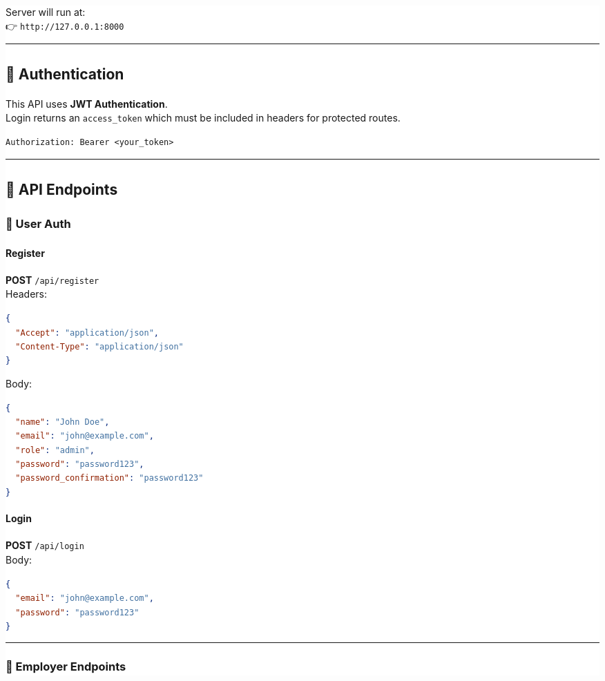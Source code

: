 Server will run at:  
👉 `http://127.0.0.1:8000`  

---

## 🔑 Authentication  

This API uses **JWT Authentication**.  
Login returns an `access_token` which must be included in headers for protected routes.  

```
Authorization: Bearer <your_token>
```

---

## 📡 API Endpoints  

### 🧑 User Auth  

#### Register  
**POST** `/api/register`  
Headers:  
```json
{
  "Accept": "application/json",
  "Content-Type": "application/json"
}
```  
Body:  
```json
{
  "name": "John Doe",
  "email": "john@example.com",
  "role": "admin",
  "password": "password123",
  "password_confirmation": "password123"
}
```  

#### Login  
**POST** `/api/login`  
Body:  
```json
{
  "email": "john@example.com",
  "password": "password123"
}
```  

---

### 🏢 Employer Endpoints  
